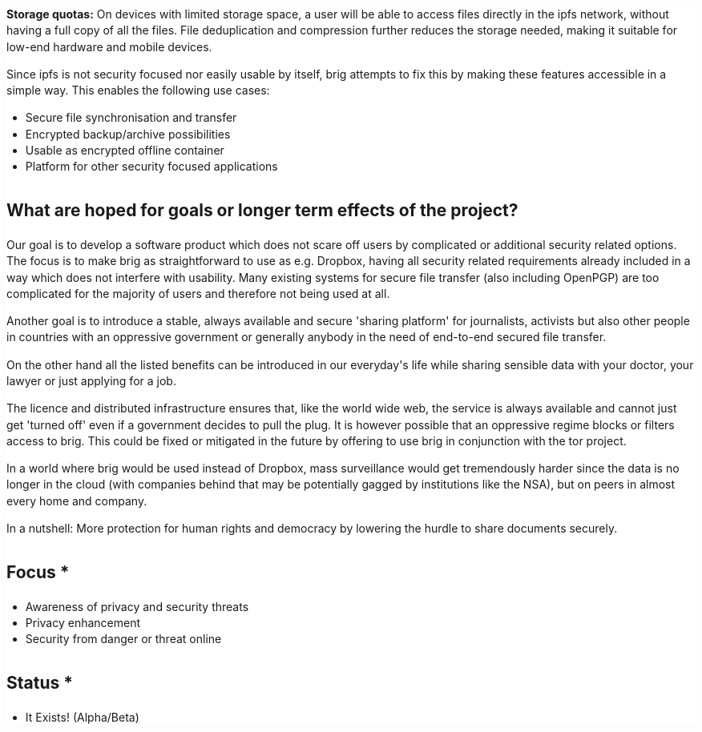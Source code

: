 **Storage quotas:** On devices with limited storage space, a user will be able to access files
directly
in the ipfs network, without having a full copy of all the files. File deduplication and compression
further reduces the storage needed, making it suitable for low-end hardware and mobile devices.

Since ipfs is not security focused nor easily usable by itself, brig attempts to fix this by making
these features accessible in a simple way. This enables the following use cases:

*   Secure file synchronisation and transfer
*   Encrypted backup/archive possibilities
*   Usable as encrypted offline container
*   Platform for other security focused applications

## What are hoped for goals or longer term effects of the project?

Our goal is to develop a software product which does not scare off users by complicated or
additional security related options. The focus is to make brig as straightforward to use as e.g.
Dropbox, having all security related requirements already included in a way which does not interfere
with usability. Many existing systems for secure file transfer (also including OpenPGP) are too
complicated for the majority of users and therefore not being used at all.

Another goal is to introduce a stable, always available and secure 'sharing platform' for
journalists, activists but also other people in countries with an oppressive government or generally
anybody in the need of end-to-end secured file transfer.

On the other hand all the listed benefits can be introduced in our everyday's life while sharing
sensible data with your doctor, your lawyer or just applying for a job.

The licence and distributed infrastructure ensures that, like the world wide web, the service is
always available and cannot just get 'turned off' even if a government decides to pull the plug. It
is however possible that an oppressive regime blocks or filters access to brig. This could be fixed
or mitigated in the future by offering to use brig in conjunction with the tor project. 

In a world where brig would be used instead of Dropbox, mass surveillance would get tremendously
harder since the data is no longer in the cloud (with companies behind that may be potentially
gagged by institutions like the NSA), but on peers in almost every home and company.

In a nutshell: More protection for human rights and democracy by lowering the hurdle to share
documents securely.

 

## Focus *

* Awareness of privacy and security threats
* Privacy enhancement
* Security from danger or threat online

## Status *

* It Exists! (Alpha/Beta)
